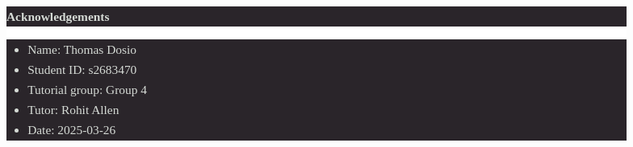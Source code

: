 # Acknowledgements #

- Name: Thomas Dosio
- Student ID: s2683470
- Tutorial group: Group 4
- Tutor: Rohit Allen
- Date: 2025-03-26

<STYLE>
* { /* Don't leave any empty lines or IntelliJ might not render correctly */
  /* Text size */
  font-size:   1.1rem;
  /*font-size:   1.2rem;*/
  /* Zenburn dark theme */
  background-color: #2A252A;
  color:            #D5DAD5;
  /* One Dark theme */
  /*background-color: #282C34;
  color:            #ABB2BF;*/
  /* white-ish on dull blue-ish */
  /*background-color: DarkSlateGray;
    color:            AntiqueWhite;*/
  /* white on black */
  /*background-color: black;
  color: white;*/
  /* black on white */
  /*background-color: white;
  color: black;*/
  /* nearly black on bright yellow */
  /*background-color: #FFFFAA;
  color:            #080808;*/
  /* black on bright blue */  
  /*background-color: #99CCFF;
  color:            black;*/
}
body {
  /* width of the text column */
  width: 80%;
  /* line spacing */
  line-height: 180%;
  /*line-height: 200%;*/
  /* Font styles: */
  /* Default sans serif */
  /*font-family: sans-serif;*/
  /* Default serif */
  font-family: serif;
  /* Specific font with generic fall-back */
  /* font-family: "Calibri Light", sans-serif; */
  /*font-family: "OpenDyslexic", sans-serif;*/
}
pre,
code,
pre code {
  /* line spacing */
  line-height: 150%;
  /* Default monospace */
  font-family: monospace;
  /* Specific fixed-width font with generic fall-back */
  /*font-family: "Consolas", monospace;*/
  /*font-family: "OpenDyslexicMono", monospace;*/
}
ol,
ol ol,